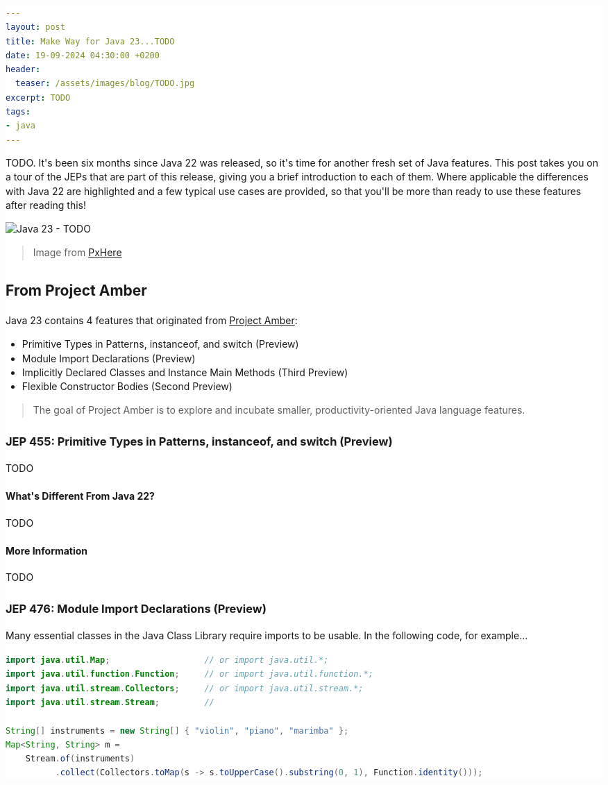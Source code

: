 ```yaml
---
layout: post
title: Make Way for Java 23...TODO
date: 19-09-2024 04:30:00 +0200
header:
  teaser: /assets/images/blog/TODO.jpg
excerpt: TODO
tags: 
- java
---
```


TODO. It's been six months since Java 22 was released, so it's time for another fresh set of Java features. This post takes you on a tour of the JEPs that are part of this release, giving you a brief introduction to each of them. Where applicable the differences with Java 22 are highlighted and a few typical use cases are provided, so that you'll be more than ready to use these features after reading this!

![Java 23 - TODO](/assets/images/blog/TODO.jpg)
> Image from <a href="https://pxhere.com/en/photo/TODO">PxHere</a>

## From Project Amber

Java 23 contains 4 features that originated from [Project Amber](https://openjdk.org/projects/amber/):

* Primitive Types in Patterns, instanceof, and switch (Preview)
* Module Import Declarations (Preview)
* Implicitly Declared Classes and Instance Main Methods (Third Preview)
* Flexible Constructor Bodies (Second Preview)

> The goal of Project Amber is to explore and incubate smaller, productivity-oriented Java language features.

### JEP 455: Primitive Types in Patterns, instanceof, and switch (Preview)

TODO

#### What's Different From Java 22?

TODO

#### More Information

TODO

### JEP 476: Module Import Declarations (Preview)

Many essential classes in the Java Class Library require imports to be usable.
In the following code, for example...

```java
import java.util.Map;                   // or import java.util.*;
import java.util.function.Function;     // or import java.util.function.*;
import java.util.stream.Collectors;     // or import java.util.stream.*;
import java.util.stream.Stream;         // 

String[] instruments = new String[] { "violin", "piano", "marimba" };
Map<String, String> m =
    Stream.of(instruments)
          .collect(Collectors.toMap(s -> s.toUpperCase().substring(0, 1), Function.identity()));
```

